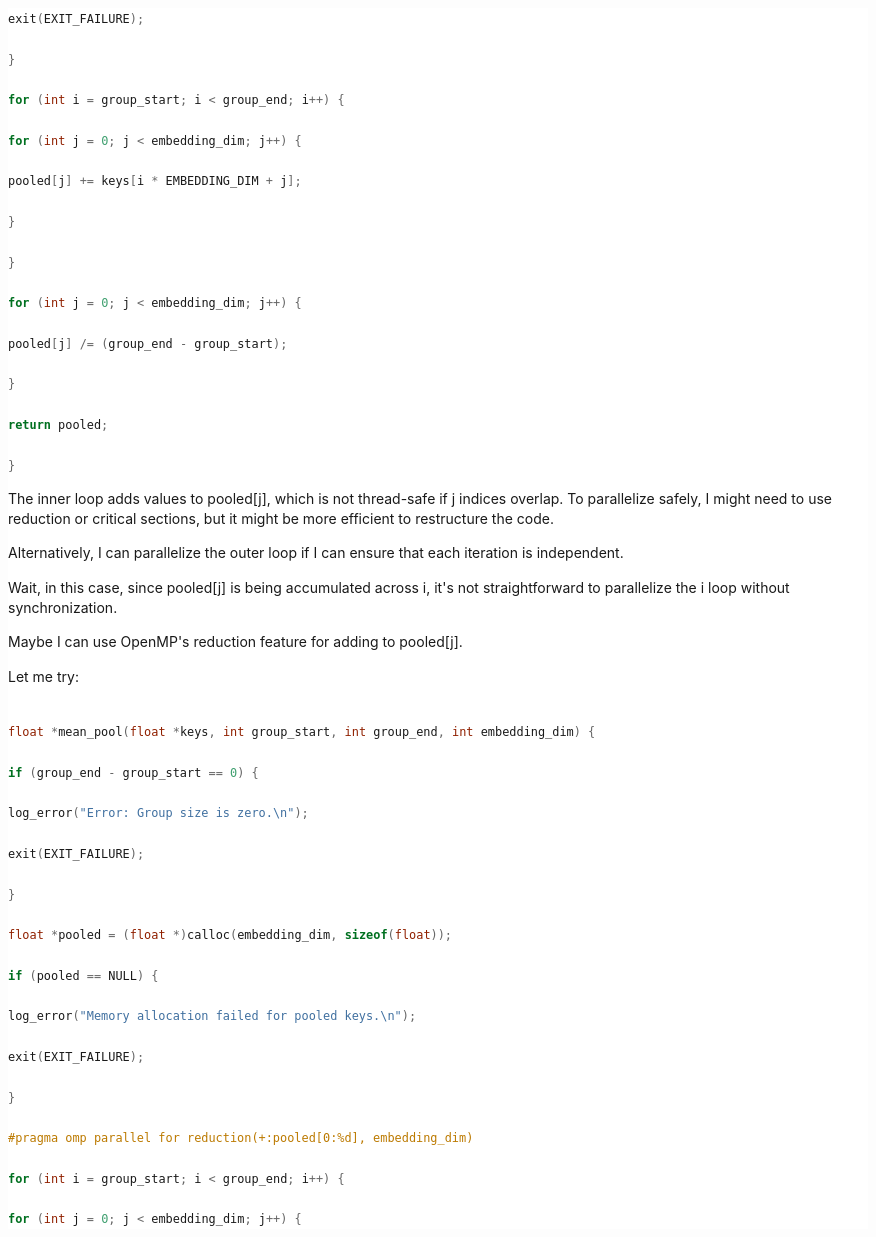 ```c
exit(EXIT_FAILURE);

}

for (int i = group_start; i < group_end; i++) {

for (int j = 0; j < embedding_dim; j++) {

pooled[j] += keys[i * EMBEDDING_DIM + j];

}

}

for (int j = 0; j < embedding_dim; j++) {

pooled[j] /= (group_end - group_start);

}

return pooled;

}

```

The inner loop adds values to pooled[j], which is not thread-safe if j indices overlap. To parallelize safely, I might need to use reduction or critical sections, but it might be more efficient to restructure the code.

Alternatively, I can parallelize the outer loop if I can ensure that each iteration is independent.

Wait, in this case, since pooled[j] is being accumulated across i, it's not straightforward to parallelize the i loop without synchronization.

Maybe I can use OpenMP's reduction feature for adding to pooled[j].

Let me try:

```c

float *mean_pool(float *keys, int group_start, int group_end, int embedding_dim) {

if (group_end - group_start == 0) {

log_error("Error: Group size is zero.\n");

exit(EXIT_FAILURE);

}

float *pooled = (float *)calloc(embedding_dim, sizeof(float));

if (pooled == NULL) {

log_error("Memory allocation failed for pooled keys.\n");

exit(EXIT_FAILURE);

}

#pragma omp parallel for reduction(+:pooled[0:%d], embedding_dim)

for (int i = group_start; i < group_end; i++) {

for (int j = 0; j < embedding_dim; j++) {
```